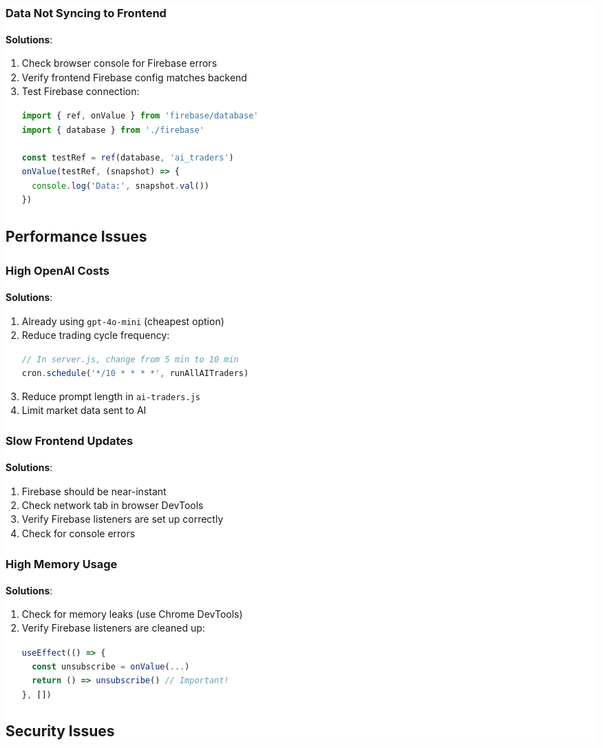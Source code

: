 ### Data Not Syncing to Frontend

**Solutions**:
1. Check browser console for Firebase errors
2. Verify frontend Firebase config matches backend
3. Test Firebase connection:
   ```js
   import { ref, onValue } from 'firebase/database'
   import { database } from './firebase'

   const testRef = ref(database, 'ai_traders')
   onValue(testRef, (snapshot) => {
     console.log('Data:', snapshot.val())
   })
   ```

## Performance Issues

### High OpenAI Costs

**Solutions**:
1. Already using `gpt-4o-mini` (cheapest option)
2. Reduce trading cycle frequency:
   ```js
   // In server.js, change from 5 min to 10 min
   cron.schedule('*/10 * * * *', runAllAITraders)
   ```
3. Reduce prompt length in `ai-traders.js`
4. Limit market data sent to AI

### Slow Frontend Updates

**Solutions**:
1. Firebase should be near-instant
2. Check network tab in browser DevTools
3. Verify Firebase listeners are set up correctly
4. Check for console errors

### High Memory Usage

**Solutions**:
1. Check for memory leaks (use Chrome DevTools)
2. Verify Firebase listeners are cleaned up:
   ```js
   useEffect(() => {
     const unsubscribe = onValue(...)
     return () => unsubscribe() // Important!
   }, [])
   ```

## Security Issues
